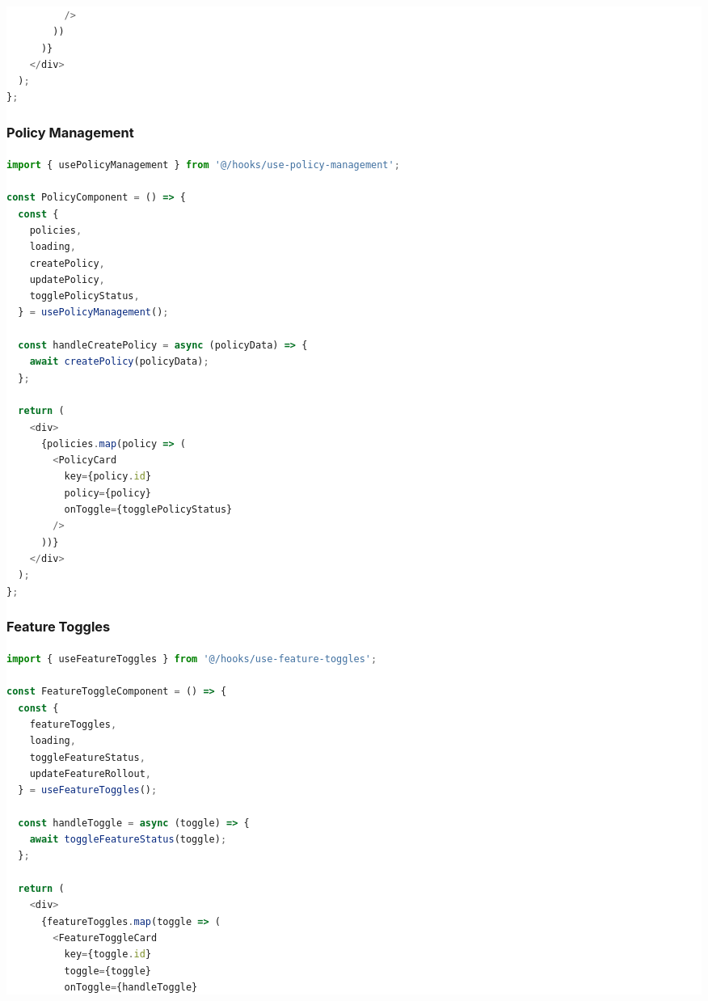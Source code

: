 ```typescript
          />
        ))
      )}
    </div>
  );
};
```

### Policy Management

```typescript
import { usePolicyManagement } from '@/hooks/use-policy-management';

const PolicyComponent = () => {
  const {
    policies,
    loading,
    createPolicy,
    updatePolicy,
    togglePolicyStatus,
  } = usePolicyManagement();

  const handleCreatePolicy = async (policyData) => {
    await createPolicy(policyData);
  };

  return (
    <div>
      {policies.map(policy => (
        <PolicyCard
          key={policy.id}
          policy={policy}
          onToggle={togglePolicyStatus}
        />
      ))}
    </div>
  );
};
```

### Feature Toggles

```typescript
import { useFeatureToggles } from '@/hooks/use-feature-toggles';

const FeatureToggleComponent = () => {
  const {
    featureToggles,
    loading,
    toggleFeatureStatus,
    updateFeatureRollout,
  } = useFeatureToggles();

  const handleToggle = async (toggle) => {
    await toggleFeatureStatus(toggle);
  };

  return (
    <div>
      {featureToggles.map(toggle => (
        <FeatureToggleCard
          key={toggle.id}
          toggle={toggle}
          onToggle={handleToggle}
```
